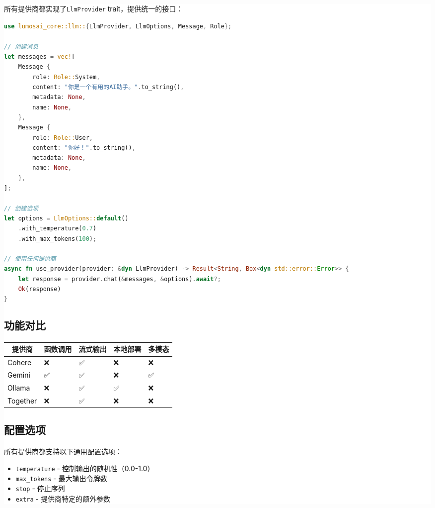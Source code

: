 所有提供商都实现了`LlmProvider` trait，提供统一的接口：

```rust
use lumosai_core::llm::{LlmProvider, LlmOptions, Message, Role};

// 创建消息
let messages = vec![
    Message {
        role: Role::System,
        content: "你是一个有用的AI助手。".to_string(),
        metadata: None,
        name: None,
    },
    Message {
        role: Role::User,
        content: "你好！".to_string(),
        metadata: None,
        name: None,
    },
];

// 创建选项
let options = LlmOptions::default()
    .with_temperature(0.7)
    .with_max_tokens(100);

// 使用任何提供商
async fn use_provider(provider: &dyn LlmProvider) -> Result<String, Box<dyn std::error::Error>> {
    let response = provider.chat(&messages, &options).await?;
    Ok(response)
}
```

## 功能对比

| 提供商 | 函数调用 | 流式输出 | 本地部署 | 多模态 |
|--------|----------|----------|----------|--------|
| Cohere | ❌ | ✅ | ❌ | ❌ |
| Gemini | ✅ | ✅ | ❌ | ✅ |
| Ollama | ❌ | ✅ | ✅ | ❌ |
| Together | ❌ | ✅ | ❌ | ❌ |

## 配置选项

所有提供商都支持以下通用配置选项：

- `temperature` - 控制输出的随机性（0.0-1.0）
- `max_tokens` - 最大输出令牌数
- `stop` - 停止序列
- `extra` - 提供商特定的额外参数
